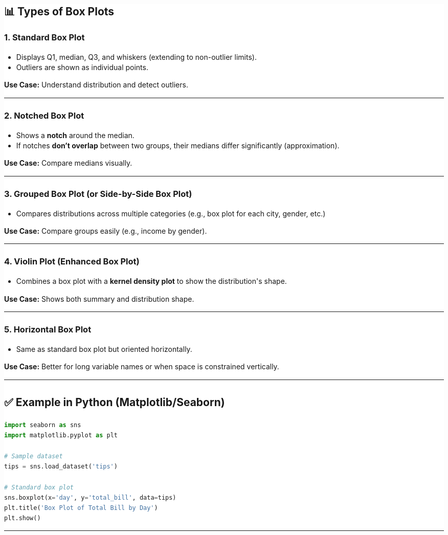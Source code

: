 
## 📊 Types of Box Plots

### 1. **Standard Box Plot**

* Displays Q1, median, Q3, and whiskers (extending to non-outlier limits).
* Outliers are shown as individual points.

**Use Case:** Understand distribution and detect outliers.

---

### 2. **Notched Box Plot**

* Shows a **notch** around the median.
* If notches **don’t overlap** between two groups, their medians differ significantly (approximation).

**Use Case:** Compare medians visually.

---

### 3. **Grouped Box Plot (or Side-by-Side Box Plot)**

* Compares distributions across multiple categories (e.g., box plot for each city, gender, etc.)

**Use Case:** Compare groups easily (e.g., income by gender).

---

### 4. **Violin Plot (Enhanced Box Plot)**

* Combines a box plot with a **kernel density plot** to show the distribution's shape.

**Use Case:** Shows both summary and distribution shape.

---

### 5. **Horizontal Box Plot**

* Same as standard box plot but oriented horizontally.

**Use Case:** Better for long variable names or when space is constrained vertically.

---

## ✅ Example in Python (Matplotlib/Seaborn)

```python
import seaborn as sns
import matplotlib.pyplot as plt

# Sample dataset
tips = sns.load_dataset('tips')

# Standard box plot
sns.boxplot(x='day', y='total_bill', data=tips)
plt.title('Box Plot of Total Bill by Day')
plt.show()
```

---